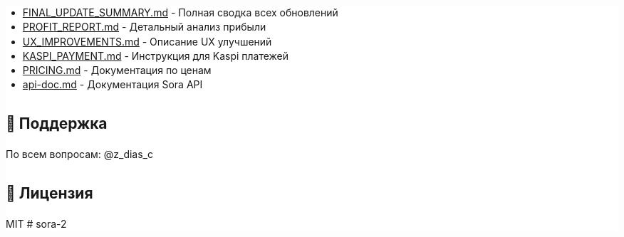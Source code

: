 - [FINAL_UPDATE_SUMMARY.md](docs/FINAL_UPDATE_SUMMARY.md) - Полная сводка всех обновлений
- [PROFIT_REPORT.md](docs/PROFIT_REPORT.md) - Детальный анализ прибыли
- [UX_IMPROVEMENTS.md](docs/UX_IMPROVEMENTS.md) - Описание UX улучшений
- [KASPI_PAYMENT.md](docs/KASPI_PAYMENT.md) - Инструкция для Kaspi платежей
- [PRICING.md](docs/PRICING.md) - Документация по ценам
- [api-doc.md](docs/api-doc.md) - Документация Sora API

## 🤝 Поддержка

По всем вопросам: @z_dias_c

## 📄 Лицензия

MIT
#   s o r a - 2 
 
 